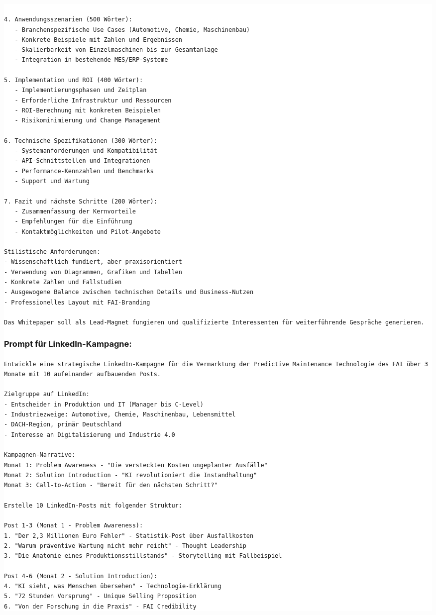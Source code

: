 ```

4. Anwendungsszenarien (500 Wörter):
   - Branchenspezifische Use Cases (Automotive, Chemie, Maschinenbau)
   - Konkrete Beispiele mit Zahlen und Ergebnissen
   - Skalierbarkeit von Einzelmaschinen bis zur Gesamtanlage
   - Integration in bestehende MES/ERP-Systeme

5. Implementation und ROI (400 Wörter):
   - Implementierungsphasen und Zeitplan
   - Erforderliche Infrastruktur und Ressourcen
   - ROI-Berechnung mit konkreten Beispielen
   - Risikominimierung und Change Management

6. Technische Spezifikationen (300 Wörter):
   - Systemanforderungen und Kompatibilität
   - API-Schnittstellen und Integrationen
   - Performance-Kennzahlen und Benchmarks
   - Support und Wartung

7. Fazit und nächste Schritte (200 Wörter):
   - Zusammenfassung der Kernvorteile
   - Empfehlungen für die Einführung
   - Kontaktmöglichkeiten und Pilot-Angebote

Stilistische Anforderungen:
- Wissenschaftlich fundiert, aber praxisorientiert
- Verwendung von Diagrammen, Grafiken und Tabellen
- Konkrete Zahlen und Fallstudien
- Ausgewogene Balance zwischen technischen Details und Business-Nutzen
- Professionelles Layout mit FAI-Branding

Das Whitepaper soll als Lead-Magnet fungieren und qualifizierte Interessenten für weiterführende Gespräche generieren.
```

### Prompt für LinkedIn-Kampagne:

```
Entwickle eine strategische LinkedIn-Kampagne für die Vermarktung der Predictive Maintenance Technologie des FAI über 3 Monate mit 10 aufeinander aufbauenden Posts.

Zielgruppe auf LinkedIn:
- Entscheider in Produktion und IT (Manager bis C-Level)
- Industriezweige: Automotive, Chemie, Maschinenbau, Lebensmittel
- DACH-Region, primär Deutschland
- Interesse an Digitalisierung und Industrie 4.0

Kampagnen-Narrative:
Monat 1: Problem Awareness - "Die versteckten Kosten ungeplanter Ausfälle"
Monat 2: Solution Introduction - "KI revolutioniert die Instandhaltung"
Monat 3: Call-to-Action - "Bereit für den nächsten Schritt?"

Erstelle 10 LinkedIn-Posts mit folgender Struktur:

Post 1-3 (Monat 1 - Problem Awareness):
1. "Der 2,3 Millionen Euro Fehler" - Statistik-Post über Ausfallkosten
2. "Warum präventive Wartung nicht mehr reicht" - Thought Leadership
3. "Die Anatomie eines Produktionsstillstands" - Storytelling mit Fallbeispiel

Post 4-6 (Monat 2 - Solution Introduction):
4. "KI sieht, was Menschen übersehen" - Technologie-Erklärung
5. "72 Stunden Vorsprung" - Unique Selling Proposition
6. "Von der Forschung in die Praxis" - FAI Credibility
```